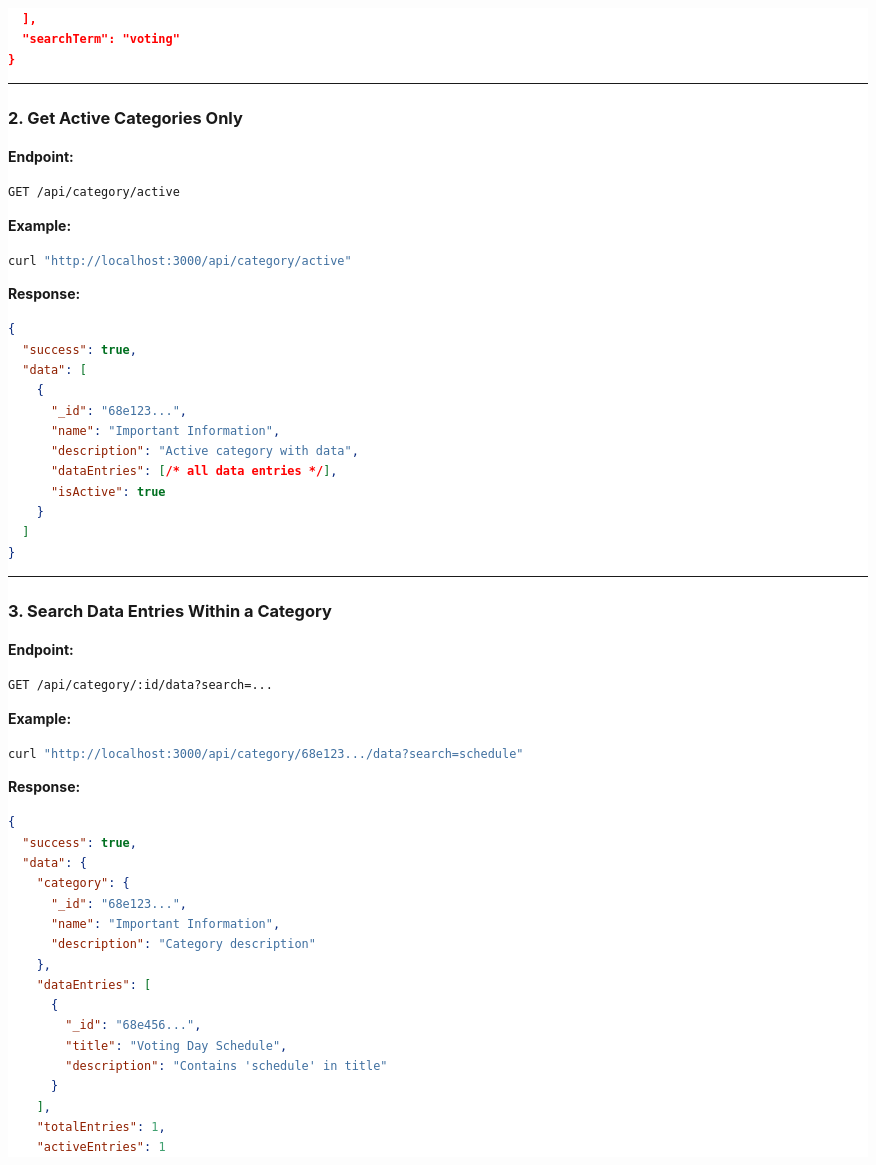 ```json
  ],
  "searchTerm": "voting"
}
```

---

### 2. Get Active Categories Only

**Endpoint:**
```
GET /api/category/active
```

**Example:**
```bash
curl "http://localhost:3000/api/category/active"
```

**Response:**
```json
{
  "success": true,
  "data": [
    {
      "_id": "68e123...",
      "name": "Important Information",
      "description": "Active category with data",
      "dataEntries": [/* all data entries */],
      "isActive": true
    }
  ]
}
```

---

### 3. Search Data Entries Within a Category

**Endpoint:**
```
GET /api/category/:id/data?search=...
```

**Example:**
```bash
curl "http://localhost:3000/api/category/68e123.../data?search=schedule"
```

**Response:**
```json
{
  "success": true,
  "data": {
    "category": {
      "_id": "68e123...",
      "name": "Important Information",
      "description": "Category description"
    },
    "dataEntries": [
      {
        "_id": "68e456...",
        "title": "Voting Day Schedule",
        "description": "Contains 'schedule' in title"
      }
    ],
    "totalEntries": 1,
    "activeEntries": 1
```